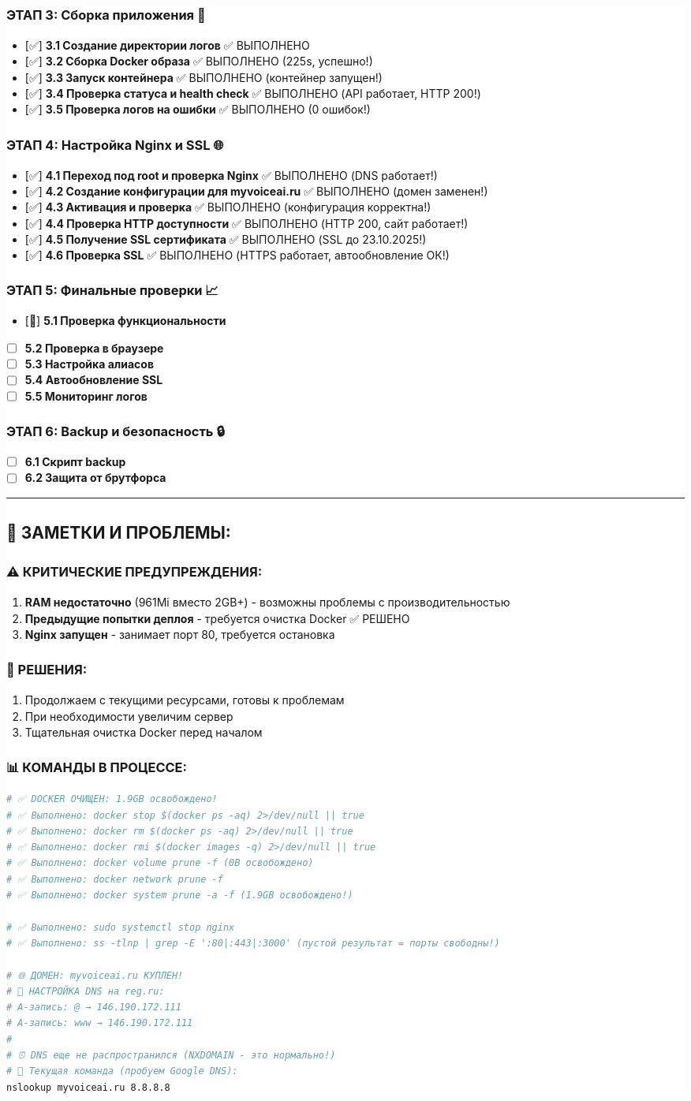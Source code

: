 ### **ЭТАП 3: Сборка приложения** 🐳
- [✅] **3.1 Создание директории логов** ✅ ВЫПОЛНЕНО
- [✅] **3.2 Сборка Docker образа** ✅ ВЫПОЛНЕНО (225s, успешно!)
- [✅] **3.3 Запуск контейнера** ✅ ВЫПОЛНЕНО (контейнер запущен!)
- [✅] **3.4 Проверка статуса и health check** ✅ ВЫПОЛНЕНО (API работает, HTTP 200!)
- [✅] **3.5 Проверка логов на ошибки** ✅ ВЫПОЛНЕНО (0 ошибок!)

### **ЭТАП 4: Настройка Nginx и SSL** 🌐
- [✅] **4.1 Переход под root и проверка Nginx** ✅ ВЫПОЛНЕНО (DNS работает!)
- [✅] **4.2 Создание конфигурации для myvoiceai.ru** ✅ ВЫПОЛНЕНО (домен заменен!)
- [✅] **4.3 Активация и проверка** ✅ ВЫПОЛНЕНО (конфигурация корректна!)
- [✅] **4.4 Проверка HTTP доступности** ✅ ВЫПОЛНЕНО (HTTP 200, сайт работает!)
- [✅] **4.5 Получение SSL сертификата** ✅ ВЫПОЛНЕНО (SSL до 23.10.2025!)
- [✅] **4.6 Проверка SSL** ✅ ВЫПОЛНЕНО (HTTPS работает, автообновление ОК!)

### **ЭТАП 5: Финальные проверки** 📈
- [🔄] **5.1 Проверка функциональности**
- [ ] **5.2 Проверка в браузере**
- [ ] **5.3 Настройка алиасов**
- [ ] **5.4 Автообновление SSL**
- [ ] **5.5 Мониторинг логов**

### **ЭТАП 6: Backup и безопасность** 🔒
- [ ] **6.1 Скрипт backup**
- [ ] **6.2 Защита от брутфорса**

---

## **📝 ЗАМЕТКИ И ПРОБЛЕМЫ:**

### **⚠️ КРИТИЧЕСКИЕ ПРЕДУПРЕЖДЕНИЯ:**
1. **RAM недостаточно** (961Mi вместо 2GB+) - возможны проблемы с производительностью
2. **Предыдущие попытки деплоя** - требуется очистка Docker ✅ РЕШЕНО
3. **Nginx запущен** - занимает порт 80, требуется остановка

### **🔧 РЕШЕНИЯ:**
1. Продолжаем с текущими ресурсами, готовы к проблемам
2. При необходимости увеличим сервер
3. Тщательная очистка Docker перед началом

### **📊 КОМАНДЫ В ПРОЦЕССЕ:**
```bash
# ✅ DOCKER ОЧИЩЕН: 1.9GB освобождено!
# ✅ Выполнено: docker stop $(docker ps -aq) 2>/dev/null || true
# ✅ Выполнено: docker rm $(docker ps -aq) 2>/dev/null || true
# ✅ Выполнено: docker rmi $(docker images -q) 2>/dev/null || true
# ✅ Выполнено: docker volume prune -f (0B освобождено)
# ✅ Выполнено: docker network prune -f
# ✅ Выполнено: docker system prune -a -f (1.9GB освобождено!)

# ✅ Выполнено: sudo systemctl stop nginx
# ✅ Выполнено: ss -tlnp | grep -E ':80|:443|:3000' (пустой результат = порты свободны!)

# 🌐 ДОМЕН: myvoiceai.ru КУПЛЕН!
# 🔧 НАСТРОЙКА DNS на reg.ru:
# A-запись: @ → 146.190.172.111
# A-запись: www → 146.190.172.111
# 
# ⏰ DNS еще не распространился (NXDOMAIN - это нормально!)
# 🔄 Текущая команда (пробуем Google DNS):
nslookup myvoiceai.ru 8.8.8.8
```